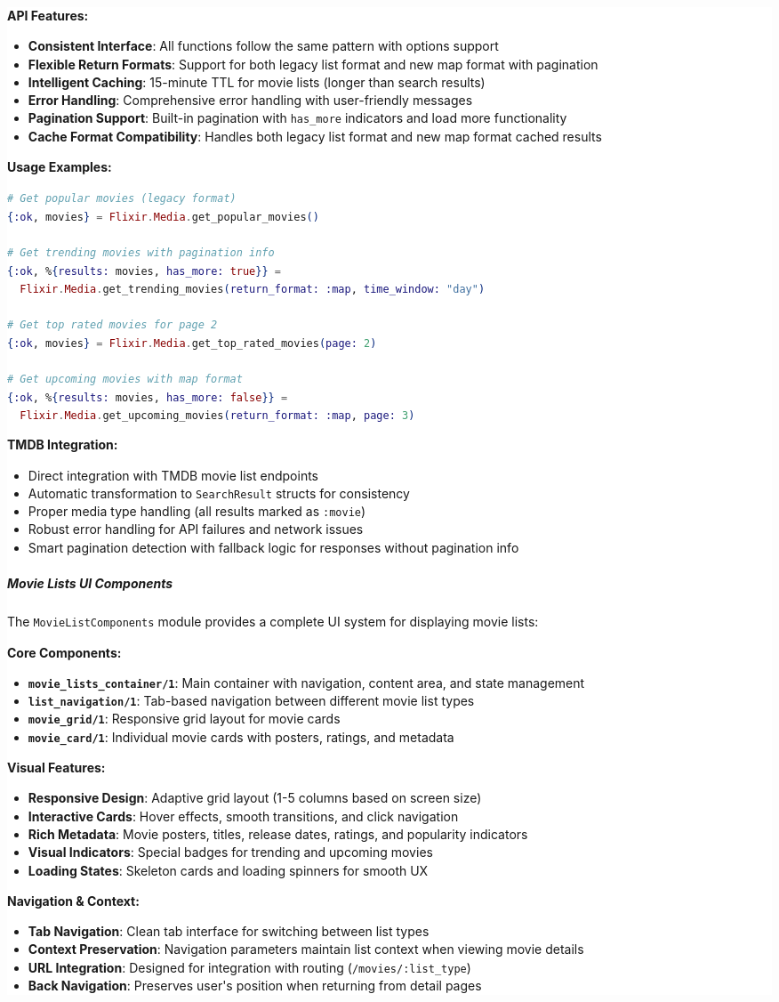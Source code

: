 **API Features:**
- **Consistent Interface**: All functions follow the same pattern with options support
- **Flexible Return Formats**: Support for both legacy list format and new map format with pagination
- **Intelligent Caching**: 15-minute TTL for movie lists (longer than search results)
- **Error Handling**: Comprehensive error handling with user-friendly messages
- **Pagination Support**: Built-in pagination with `has_more` indicators and load more functionality
- **Cache Format Compatibility**: Handles both legacy list format and new map format cached results

**Usage Examples:**
```elixir
# Get popular movies (legacy format)
{:ok, movies} = Flixir.Media.get_popular_movies()

# Get trending movies with pagination info
{:ok, %{results: movies, has_more: true}} = 
  Flixir.Media.get_trending_movies(return_format: :map, time_window: "day")

# Get top rated movies for page 2
{:ok, movies} = Flixir.Media.get_top_rated_movies(page: 2)

# Get upcoming movies with map format
{:ok, %{results: movies, has_more: false}} = 
  Flixir.Media.get_upcoming_movies(return_format: :map, page: 3)
```

**TMDB Integration:**
- Direct integration with TMDB movie list endpoints
- Automatic transformation to `SearchResult` structs for consistency
- Proper media type handling (all results marked as `:movie`)
- Robust error handling for API failures and network issues
- Smart pagination detection with fallback logic for responses without pagination info

##### Movie Lists UI Components
The `MovieListComponents` module provides a complete UI system for displaying movie lists:

**Core Components:**
- **`movie_lists_container/1`**: Main container with navigation, content area, and state management
- **`list_navigation/1`**: Tab-based navigation between different movie list types
- **`movie_grid/1`**: Responsive grid layout for movie cards
- **`movie_card/1`**: Individual movie cards with posters, ratings, and metadata

**Visual Features:**
- **Responsive Design**: Adaptive grid layout (1-5 columns based on screen size)
- **Interactive Cards**: Hover effects, smooth transitions, and click navigation
- **Rich Metadata**: Movie posters, titles, release dates, ratings, and popularity indicators
- **Visual Indicators**: Special badges for trending and upcoming movies
- **Loading States**: Skeleton cards and loading spinners for smooth UX

**Navigation & Context:**
- **Tab Navigation**: Clean tab interface for switching between list types
- **Context Preservation**: Navigation parameters maintain list context when viewing movie details
- **URL Integration**: Designed for integration with routing (`/movies/:list_type`)
- **Back Navigation**: Preserves user's position when returning from detail pages
